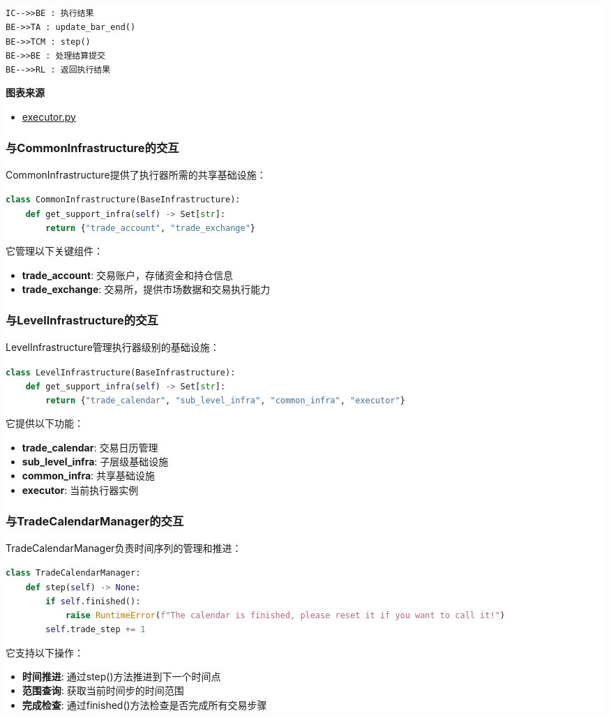 ```mermaid
IC-->>BE : 执行结果
BE->>TA : update_bar_end()
BE->>TCM : step()
BE->>BE : 处理结算提交
BE-->>RL : 返回执行结果
```

**图表来源**
- [executor.py](file://qlib/backtest/executor.py#L194-L272)

### 与CommonInfrastructure的交互

CommonInfrastructure提供了执行器所需的共享基础设施：

```python
class CommonInfrastructure(BaseInfrastructure):
    def get_support_infra(self) -> Set[str]:
        return {"trade_account", "trade_exchange"}
```

它管理以下关键组件：
- **trade_account**: 交易账户，存储资金和持仓信息
- **trade_exchange**: 交易所，提供市场数据和交易执行能力

### 与LevelInfrastructure的交互

LevelInfrastructure管理执行器级别的基础设施：

```python
class LevelInfrastructure(BaseInfrastructure):
    def get_support_infra(self) -> Set[str]:
        return {"trade_calendar", "sub_level_infra", "common_infra", "executor"}
```

它提供以下功能：
- **trade_calendar**: 交易日历管理
- **sub_level_infra**: 子层级基础设施
- **common_infra**: 共享基础设施
- **executor**: 当前执行器实例

### 与TradeCalendarManager的交互

TradeCalendarManager负责时间序列的管理和推进：

```python
class TradeCalendarManager:
    def step(self) -> None:
        if self.finished():
            raise RuntimeError(f"The calendar is finished, please reset it if you want to call it!")
        self.trade_step += 1
```

它支持以下操作：
- **时间推进**: 通过step()方法推进到下一个时间点
- **范围查询**: 获取当前时间步的时间范围
- **完成检查**: 通过finished()方法检查是否完成所有交易步骤
